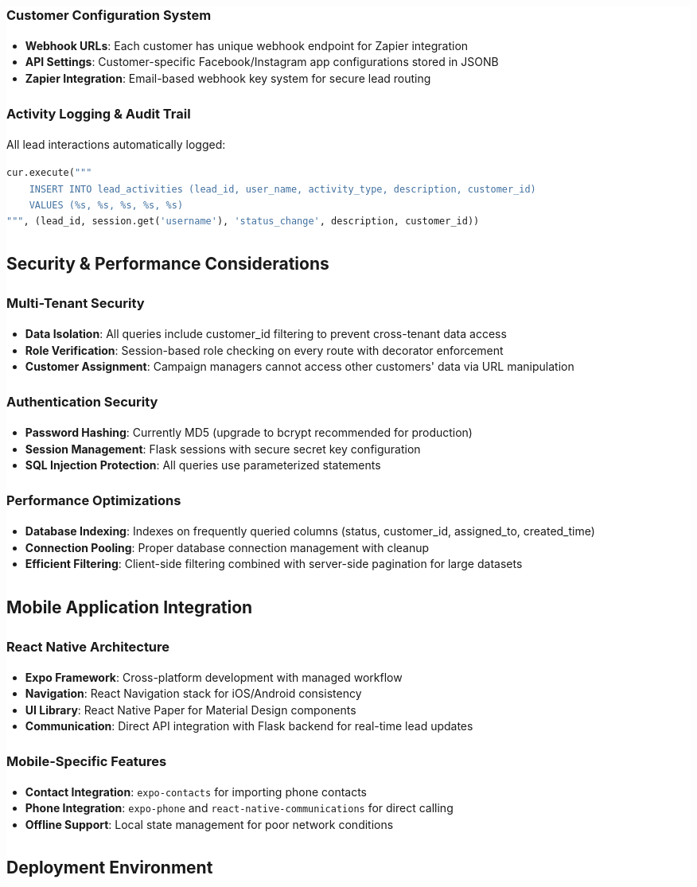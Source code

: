### Customer Configuration System
- **Webhook URLs**: Each customer has unique webhook endpoint for Zapier integration
- **API Settings**: Customer-specific Facebook/Instagram app configurations stored in JSONB
- **Zapier Integration**: Email-based webhook key system for secure lead routing

### Activity Logging & Audit Trail
All lead interactions automatically logged:
```python
cur.execute("""
    INSERT INTO lead_activities (lead_id, user_name, activity_type, description, customer_id)
    VALUES (%s, %s, %s, %s, %s)
""", (lead_id, session.get('username'), 'status_change', description, customer_id))
```

## Security & Performance Considerations

### Multi-Tenant Security
- **Data Isolation**: All queries include customer_id filtering to prevent cross-tenant data access
- **Role Verification**: Session-based role checking on every route with decorator enforcement
- **Customer Assignment**: Campaign managers cannot access other customers' data via URL manipulation

### Authentication Security  
- **Password Hashing**: Currently MD5 (upgrade to bcrypt recommended for production)
- **Session Management**: Flask sessions with secure secret key configuration
- **SQL Injection Protection**: All queries use parameterized statements

### Performance Optimizations
- **Database Indexing**: Indexes on frequently queried columns (status, customer_id, assigned_to, created_time)
- **Connection Pooling**: Proper database connection management with cleanup
- **Efficient Filtering**: Client-side filtering combined with server-side pagination for large datasets

## Mobile Application Integration

### React Native Architecture
- **Expo Framework**: Cross-platform development with managed workflow
- **Navigation**: React Navigation stack for iOS/Android consistency  
- **UI Library**: React Native Paper for Material Design components
- **Communication**: Direct API integration with Flask backend for real-time lead updates

### Mobile-Specific Features
- **Contact Integration**: `expo-contacts` for importing phone contacts
- **Phone Integration**: `expo-phone` and `react-native-communications` for direct calling
- **Offline Support**: Local state management for poor network conditions

## Deployment Environment
